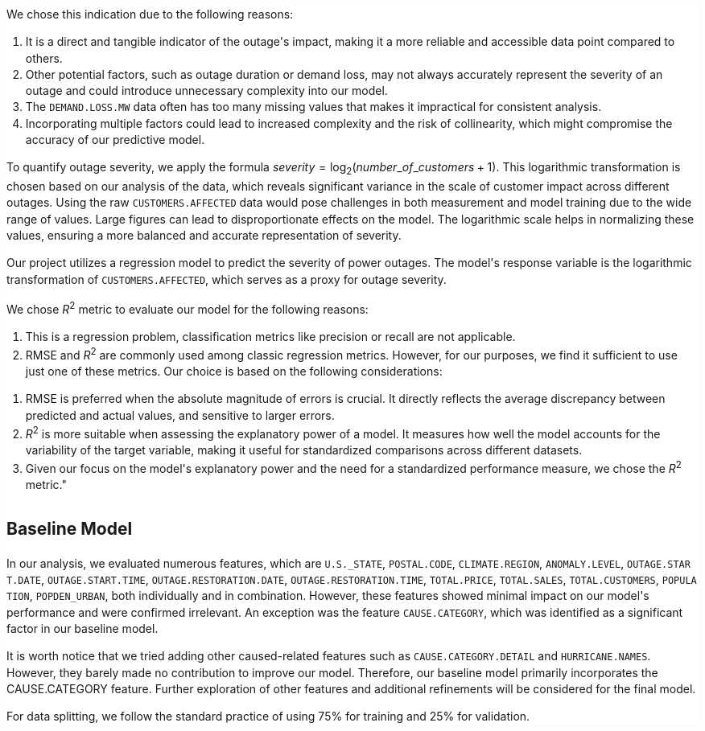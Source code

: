 We chose this indication due to the following reasons:

1. It is a direct and tangible indicator of the outage's impact, making it a more reliable and accessible data point compared to others.
2. Other potential factors, such as outage duration or demand loss, may not always accurately represent the severity of an outage and could introduce unnecessary complexity into our model.
3. The `DEMAND.LOSS.MW` data often has too many missing values that makes it impractical for consistent analysis.
4. Incorporating multiple factors could lead to increased complexity and the risk of collinearity, which might compromise the accuracy of our predictive model.

To quantify outage severity, we apply the formula $severity = \log_2 (number\_of\_customers+1)$. This logarithmic transformation is chosen based on our analysis of the data, which reveals significant variance in the scale of customer impact across different outages. Using the raw `CUSTOMERS.AFFECTED` data would pose challenges in both measurement and model training due to the wide range of values. Large figures can lead to disproportionate effects on the model. The logarithmic scale helps in normalizing these values, ensuring a more balanced and accurate representation of severity.

Our project utilizes a regression model to predict the severity of power outages. The model's response variable is the logarithmic transformation of `CUSTOMERS.AFFECTED`, which serves as a proxy for outage severity.

We chose $R^2$ metric to evaluate our model for the following reasons:

1. This is a regression problem, classification metrics like precision or recall are not applicable.
2. RMSE and $R^2$ are commonly used among classic regression metrics. However, for our purposes, we find it sufficient to use just one of these metrics. Our choice is based on the following considerations:

1) RMSE is preferred when the absolute magnitude of errors is crucial. It directly reflects the average discrepancy between predicted and actual values, and sensitive to larger errors.
2) $R^2$ is more suitable when assessing the explanatory power of a model. It measures how well the model accounts for the variability of the target variable, making it useful for standardized comparisons across different datasets.
3) Given our focus on the model's explanatory power and the need for a standardized performance measure, we chose the $R^2$ metric."

## Baseline Model

In our analysis, we evaluated numerous features, which are `U.S._STATE`, `POSTAL.CODE`, `CLIMATE.REGION`, `ANOMALY.LEVEL`, `OUTAGE.START.DATE`, `OUTAGE.START.TIME`, `OUTAGE.RESTORATION.DATE`, `OUTAGE.RESTORATION.TIME`, `TOTAL.PRICE`, `TOTAL.SALES`, `TOTAL.CUSTOMERS`, `POPULATION`, `POPDEN_URBAN`, both individually and in combination. However, these features showed minimal impact on our model's performance and were confirmed irrelevant. An exception was the feature `CAUSE.CATEGORY`, which was identified as a significant factor in our baseline model.

It is worth notice that we tried adding other caused-related features such as `CAUSE.CATEGORY.DETAIL` and `HURRICANE.NAMES`. However, they barely made no contribution to improve our model. Therefore, our baseline model primarily incorporates the CAUSE.CATEGORY feature. Further exploration of other features and additional refinements will be considered for the final model.

For data splitting, we follow the standard practice of using 75% for training and 25% for validation.
